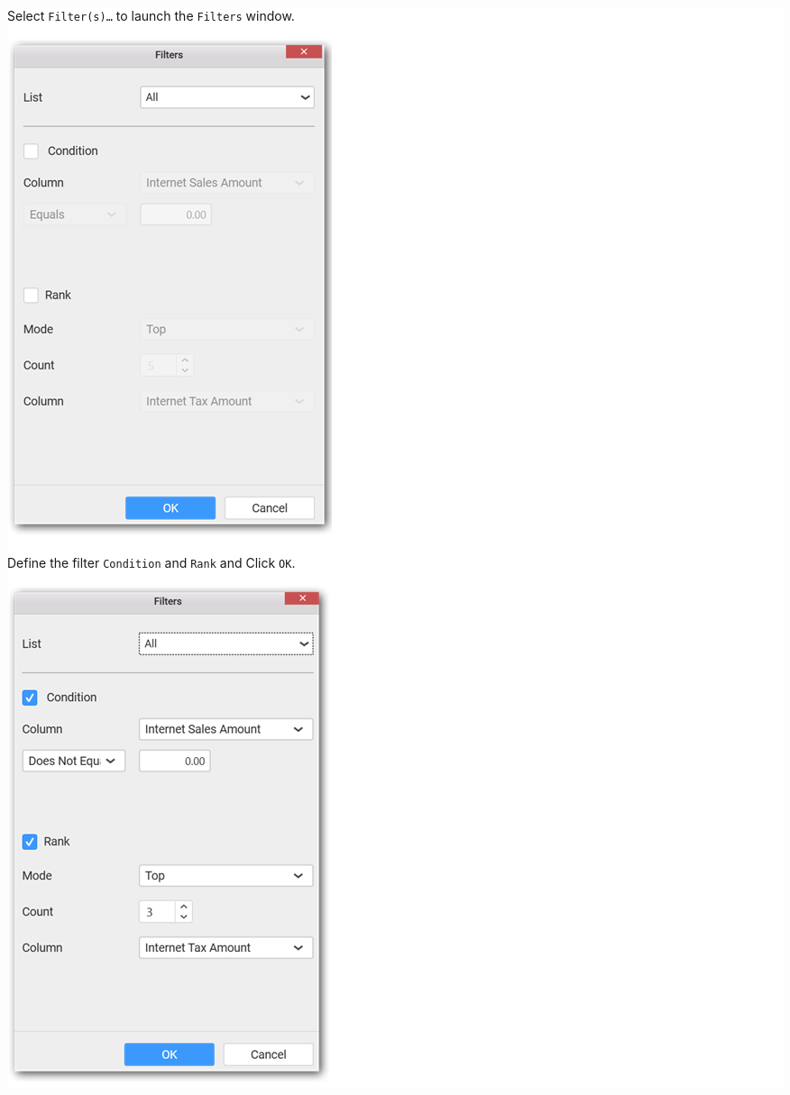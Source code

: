 Select `Filter(s)…` to launch the `Filters` window.

![](images/ssasdimensionfilter2.png)

Define the filter `Condition` and `Rank` and Click `OK`.


![](images/ssasdimensionfilter3.png)
